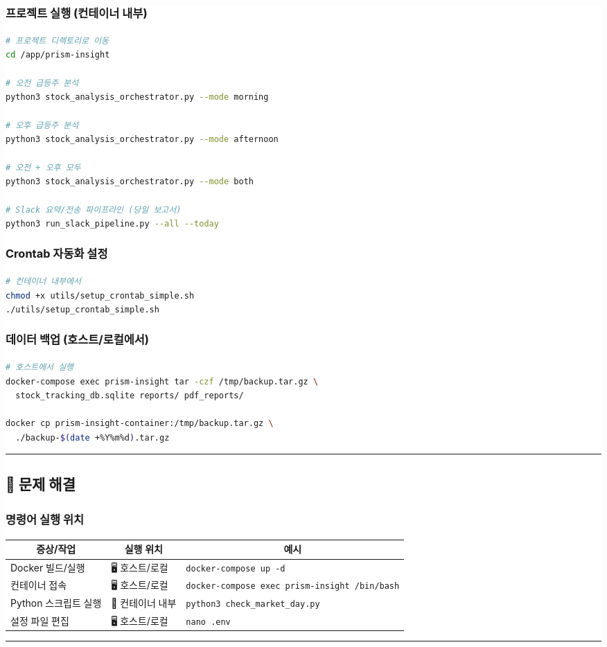 
### 프로젝트 실행 (컨테이너 내부)

```bash
# 프로젝트 디렉토리로 이동
cd /app/prism-insight

# 오전 급등주 분석
python3 stock_analysis_orchestrator.py --mode morning

# 오후 급등주 분석
python3 stock_analysis_orchestrator.py --mode afternoon

# 오전 + 오후 모두
python3 stock_analysis_orchestrator.py --mode both

# Slack 요약/전송 파이프라인 (당일 보고서)
python3 run_slack_pipeline.py --all --today
```

### Crontab 자동화 설정

```bash
# 컨테이너 내부에서
chmod +x utils/setup_crontab_simple.sh
./utils/setup_crontab_simple.sh
```

### 데이터 백업 (호스트/로컬에서)

```bash
# 호스트에서 실행
docker-compose exec prism-insight tar -czf /tmp/backup.tar.gz \
  stock_tracking_db.sqlite reports/ pdf_reports/

docker cp prism-insight-container:/tmp/backup.tar.gz \
  ./backup-$(date +%Y%m%d).tar.gz
```

---

## 🔧 문제 해결

### 명령어 실행 위치

| 증상/작업 | 실행 위치 | 예시 |
|----------|----------|------|
| Docker 빌드/실행 | 🖥️ 호스트/로컬 | `docker-compose up -d` |
| 컨테이너 접속 | 🖥️ 호스트/로컬 | `docker-compose exec prism-insight /bin/bash` |
| Python 스크립트 실행 | 🐳 컨테이너 내부 | `python3 check_market_day.py` |
| 설정 파일 편집 | 🖥️ 호스트/로컬 | `nano .env` |

---